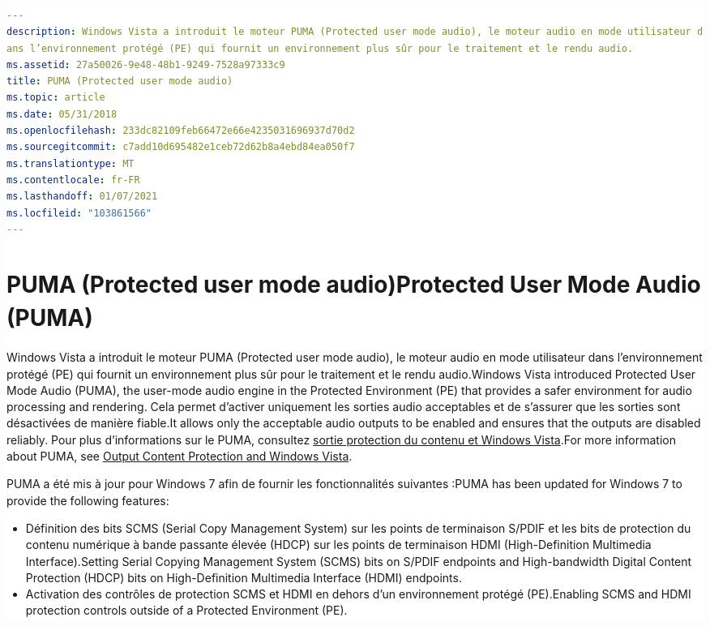 ```yaml
---
description: Windows Vista a introduit le moteur PUMA (Protected user mode audio), le moteur audio en mode utilisateur dans l’environnement protégé (PE) qui fournit un environnement plus sûr pour le traitement et le rendu audio.
ms.assetid: 27a50026-9e48-48b1-9249-7528a97333c9
title: PUMA (Protected user mode audio)
ms.topic: article
ms.date: 05/31/2018
ms.openlocfilehash: 233dc82109feb66472e66e4235031696937d70d2
ms.sourcegitcommit: c7add10d695482e1ceb72d62b8a4ebd84ea050f7
ms.translationtype: MT
ms.contentlocale: fr-FR
ms.lasthandoff: 01/07/2021
ms.locfileid: "103861566"
---
```

# <a name="protected-user-mode-audio-puma"></a><span data-ttu-id="d4767-103">PUMA (Protected user mode audio)</span><span class="sxs-lookup"><span data-stu-id="d4767-103">Protected User Mode Audio (PUMA)</span></span>

<span data-ttu-id="d4767-104">Windows Vista a introduit le moteur PUMA (Protected user mode audio), le moteur audio en mode utilisateur dans l’environnement protégé (PE) qui fournit un environnement plus sûr pour le traitement et le rendu audio.</span><span class="sxs-lookup"><span data-stu-id="d4767-104">Windows Vista introduced Protected User Mode Audio (PUMA), the user-mode audio engine in the Protected Environment (PE) that provides a safer environment for audio processing and rendering.</span></span> <span data-ttu-id="d4767-105">Cela permet d’activer uniquement les sorties audio acceptables et de s’assurer que les sorties sont désactivées de manière fiable.</span><span class="sxs-lookup"><span data-stu-id="d4767-105">It allows only the acceptable audio outputs to be enabled and ensures that the outputs are disabled reliably.</span></span> <span data-ttu-id="d4767-106">Pour plus d’informations sur le PUMA, consultez [sortie protection du contenu et Windows Vista](https://download.microsoft.com/download/5/D/6/5D6EAF2B-7DDF-476B-93DC-7CF0072878E6/output_protect.doc).</span><span class="sxs-lookup"><span data-stu-id="d4767-106">For more information about PUMA, see [Output Content Protection and Windows Vista](https://download.microsoft.com/download/5/D/6/5D6EAF2B-7DDF-476B-93DC-7CF0072878E6/output_protect.doc).</span></span>

<span data-ttu-id="d4767-107">PUMA a été mis à jour pour Windows 7 afin de fournir les fonctionnalités suivantes :</span><span class="sxs-lookup"><span data-stu-id="d4767-107">PUMA has been updated for Windows 7 to provide the following features:</span></span>

-   <span data-ttu-id="d4767-108">Définition des bits SCMS (Serial Copy Management System) sur les points de terminaison S/PDIF et les bits de protection du contenu numérique à bande passante élevée (HDCP) sur les points de terminaison HDMI (High-Definition Multimedia Interface).</span><span class="sxs-lookup"><span data-stu-id="d4767-108">Setting Serial Copying Management System (SCMS) bits on S/PDIF endpoints and High-bandwidth Digital Content Protection (HDCP) bits on High-Definition Multimedia Interface (HDMI) endpoints.</span></span>
-   <span data-ttu-id="d4767-109">Activation des contrôles de protection SCMS et HDMI en dehors d’un environnement protégé (PE).</span><span class="sxs-lookup"><span data-stu-id="d4767-109">Enabling SCMS and HDMI protection controls outside of a Protected Environment (PE).</span></span>
